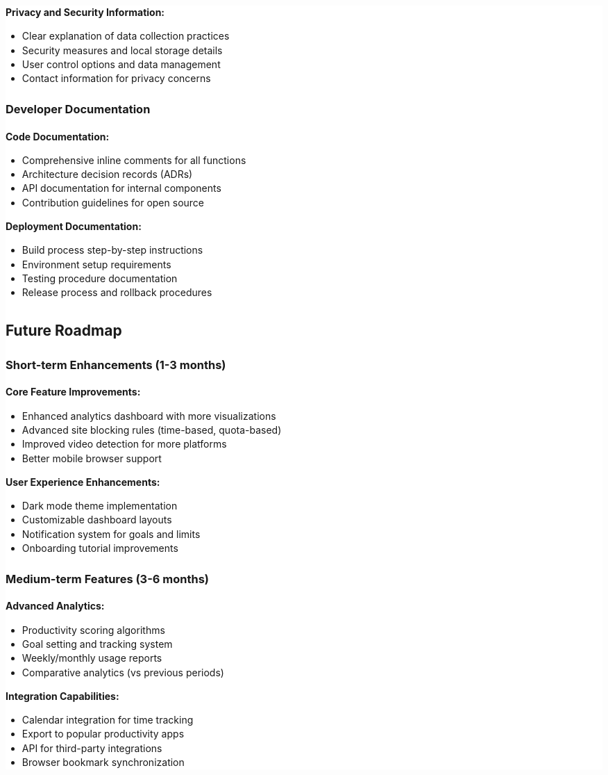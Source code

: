 **Privacy and Security Information:**

- Clear explanation of data collection practices
- Security measures and local storage details
- User control options and data management
- Contact information for privacy concerns

### Developer Documentation

**Code Documentation:**

- Comprehensive inline comments for all functions
- Architecture decision records (ADRs)
- API documentation for internal components
- Contribution guidelines for open source

**Deployment Documentation:**

- Build process step-by-step instructions
- Environment setup requirements
- Testing procedure documentation
- Release process and rollback procedures

## Future Roadmap

### Short-term Enhancements (1-3 months)

**Core Feature Improvements:**

- Enhanced analytics dashboard with more visualizations
- Advanced site blocking rules (time-based, quota-based)
- Improved video detection for more platforms
- Better mobile browser support

**User Experience Enhancements:**

- Dark mode theme implementation
- Customizable dashboard layouts
- Notification system for goals and limits
- Onboarding tutorial improvements

### Medium-term Features (3-6 months)

**Advanced Analytics:**

- Productivity scoring algorithms
- Goal setting and tracking system
- Weekly/monthly usage reports
- Comparative analytics (vs previous periods)

**Integration Capabilities:**

- Calendar integration for time tracking
- Export to popular productivity apps
- API for third-party integrations
- Browser bookmark synchronization
